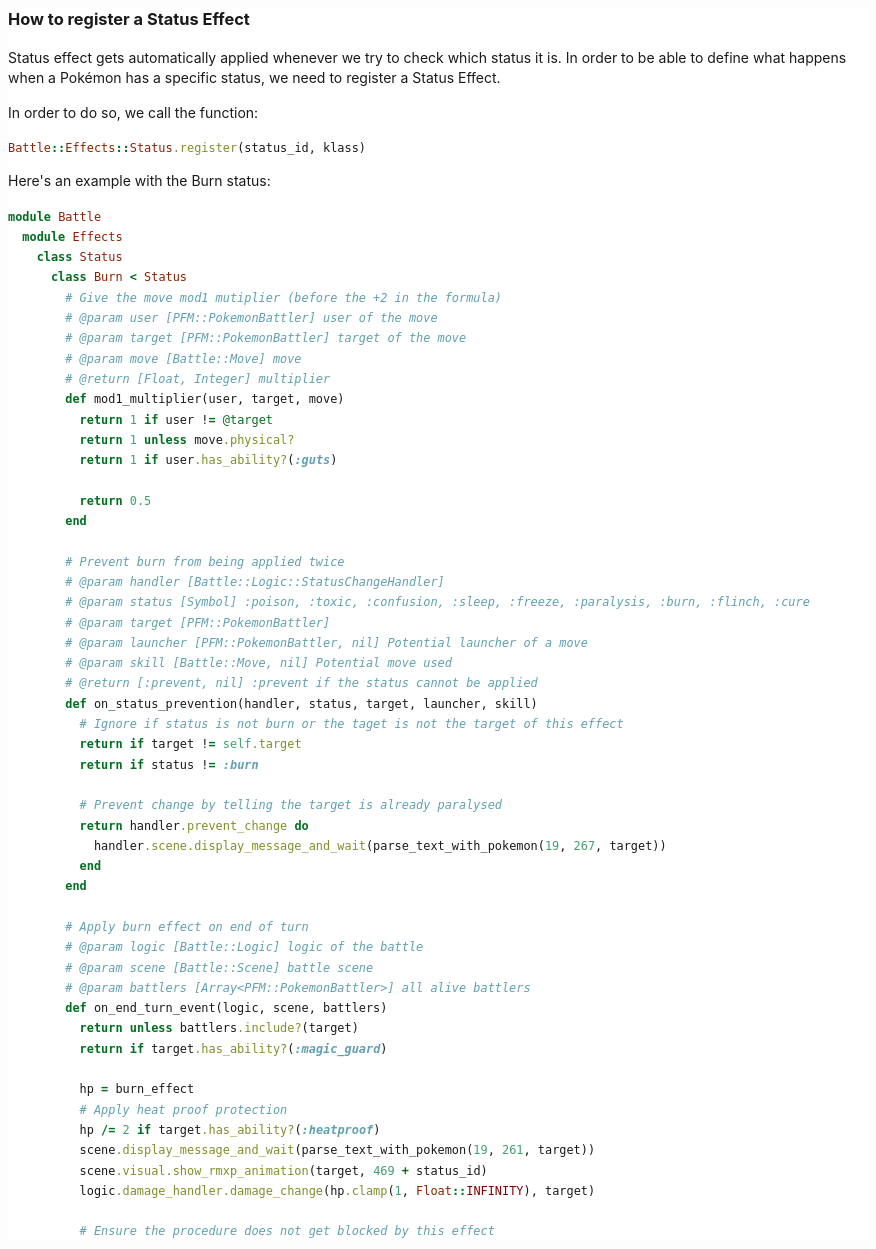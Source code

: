 ### How to register a Status Effect

Status effect gets automatically applied whenever we try to check which status it is. In order to be able to define what happens when a Pokémon has a specific status, we need to register a Status Effect.

In order to do so, we call the function:
```ruby
Battle::Effects::Status.register(status_id, klass)
```

Here's an example with the Burn status:
```ruby
module Battle
  module Effects
    class Status
      class Burn < Status
        # Give the move mod1 mutiplier (before the +2 in the formula)
        # @param user [PFM::PokemonBattler] user of the move
        # @param target [PFM::PokemonBattler] target of the move
        # @param move [Battle::Move] move
        # @return [Float, Integer] multiplier
        def mod1_multiplier(user, target, move)
          return 1 if user != @target
          return 1 unless move.physical?
          return 1 if user.has_ability?(:guts)

          return 0.5
        end

        # Prevent burn from being applied twice
        # @param handler [Battle::Logic::StatusChangeHandler]
        # @param status [Symbol] :poison, :toxic, :confusion, :sleep, :freeze, :paralysis, :burn, :flinch, :cure
        # @param target [PFM::PokemonBattler]
        # @param launcher [PFM::PokemonBattler, nil] Potential launcher of a move
        # @param skill [Battle::Move, nil] Potential move used
        # @return [:prevent, nil] :prevent if the status cannot be applied
        def on_status_prevention(handler, status, target, launcher, skill)
          # Ignore if status is not burn or the taget is not the target of this effect
          return if target != self.target
          return if status != :burn

          # Prevent change by telling the target is already paralysed
          return handler.prevent_change do
            handler.scene.display_message_and_wait(parse_text_with_pokemon(19, 267, target))
          end
        end

        # Apply burn effect on end of turn
        # @param logic [Battle::Logic] logic of the battle
        # @param scene [Battle::Scene] battle scene
        # @param battlers [Array<PFM::PokemonBattler>] all alive battlers
        def on_end_turn_event(logic, scene, battlers)
          return unless battlers.include?(target)
          return if target.has_ability?(:magic_guard)

          hp = burn_effect
          # Apply heat proof protection
          hp /= 2 if target.has_ability?(:heatproof)
          scene.display_message_and_wait(parse_text_with_pokemon(19, 261, target))
          scene.visual.show_rmxp_animation(target, 469 + status_id)
          logic.damage_handler.damage_change(hp.clamp(1, Float::INFINITY), target)

          # Ensure the procedure does not get blocked by this effect
```